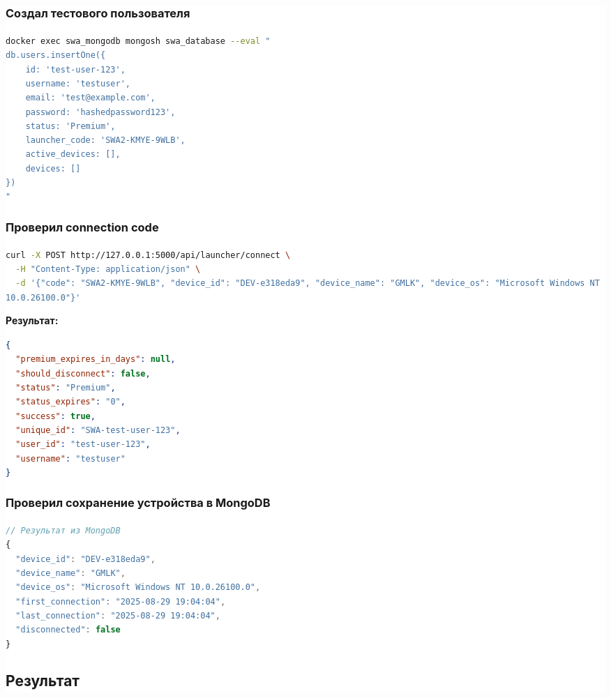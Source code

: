 ### Создал тестового пользователя
```bash
docker exec swa_mongodb mongosh swa_database --eval "
db.users.insertOne({
    id: 'test-user-123',
    username: 'testuser',
    email: 'test@example.com',
    password: 'hashedpassword123',
    status: 'Premium',
    launcher_code: 'SWA2-KMYE-9WLB',
    active_devices: [],
    devices: []
})
"
```

### Проверил connection code
```bash
curl -X POST http://127.0.0.1:5000/api/launcher/connect \
  -H "Content-Type: application/json" \
  -d '{"code": "SWA2-KMYE-9WLB", "device_id": "DEV-e318eda9", "device_name": "GMLK", "device_os": "Microsoft Windows NT 10.0.26100.0"}'
```

**Результат:**
```json
{
  "premium_expires_in_days": null,
  "should_disconnect": false,
  "status": "Premium",
  "status_expires": "0",
  "success": true,
  "unique_id": "SWA-test-user-123",
  "user_id": "test-user-123",
  "username": "testuser"
}
```

### Проверил сохранение устройства в MongoDB
```javascript
// Результат из MongoDB
{
  "device_id": "DEV-e318eda9",
  "device_name": "GMLK",
  "device_os": "Microsoft Windows NT 10.0.26100.0",
  "first_connection": "2025-08-29 19:04:04",
  "last_connection": "2025-08-29 19:04:04",
  "disconnected": false
}
```

## Результат

